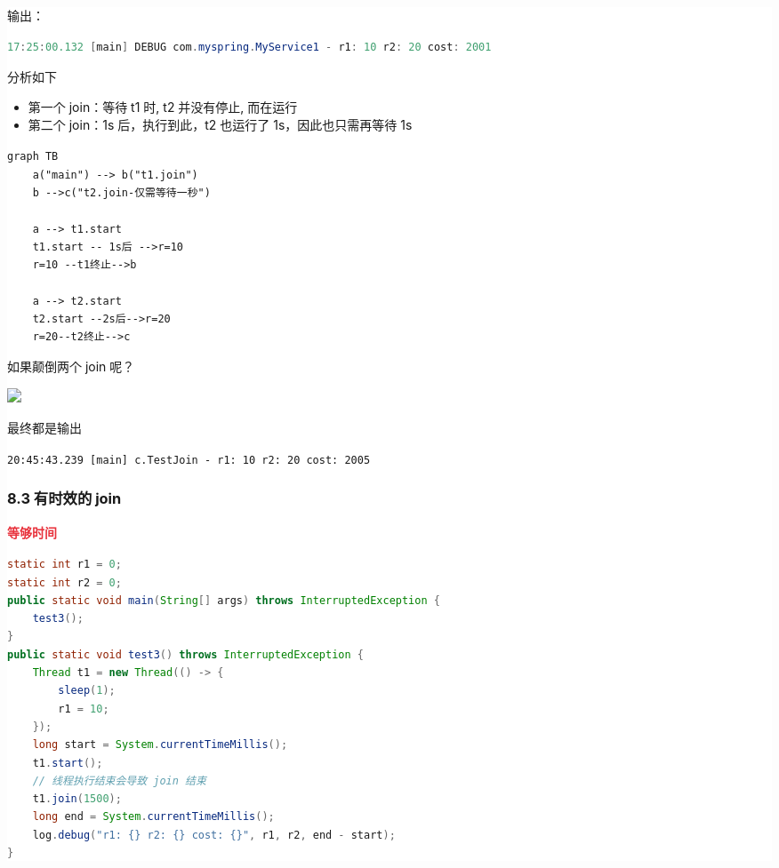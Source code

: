 
输出：

```java
17:25:00.132 [main] DEBUG com.myspring.MyService1 - r1: 10 r2: 20 cost: 2001
```

分析如下

+ 第一个 join：等待 t1 时, t2 并没有停止, 而在运行
+ 第二个 join：1s 后，执行到此，t2 也运行了 1s，因此也只需再等待 1s

```mermaid
graph TB
    a("main") --> b("t1.join")
    b -->c("t2.join-仅需等待一秒")

    a --> t1.start
    t1.start -- 1s后 -->r=10
    r=10 --t1终止-->b

    a --> t2.start
    t2.start --2s后-->r=20
    r=20--t2终止-->c
```



如果颠倒两个 join 呢？

![](https://cdn.nlark.com/yuque/__mermaid_v3/6d6bf9be823e108fc3e8f8fb2b789e82.svg)

最终都是输出

```plain
20:45:43.239 [main] c.TestJoin - r1: 10 r2: 20 cost: 2005
```

### 8.3 有时效的 join
**<font style="color:#E8323C;">等够时间</font>**

```java
static int r1 = 0;
static int r2 = 0;
public static void main(String[] args) throws InterruptedException {
    test3();
}
public static void test3() throws InterruptedException {
    Thread t1 = new Thread(() -> {
        sleep(1);
        r1 = 10;
    });
    long start = System.currentTimeMillis();
    t1.start();
    // 线程执行结束会导致 join 结束
    t1.join(1500);
    long end = System.currentTimeMillis();
    log.debug("r1: {} r2: {} cost: {}", r1, r2, end - start);
}
```
